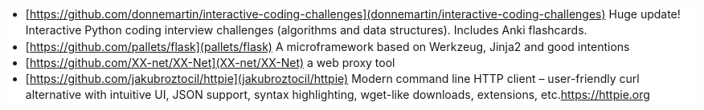 * [https://github.com/donnemartin/interactive-coding-challenges](donnemartin/interactive-coding-challenges) Huge update! Interactive Python coding interview challenges (algorithms and data structures). Includes Anki flashcards.
* [https://github.com/pallets/flask](pallets/flask) A microframework based on Werkzeug, Jinja2 and good intentions
* [https://github.com/XX-net/XX-Net](XX-net/XX-Net) a web proxy tool
* [https://github.com/jakubroztocil/httpie](jakubroztocil/httpie) Modern command line HTTP client – user-friendly curl alternative with intuitive UI, JSON support, syntax highlighting, wget-like downloads, extensions, etc.https://httpie.org
